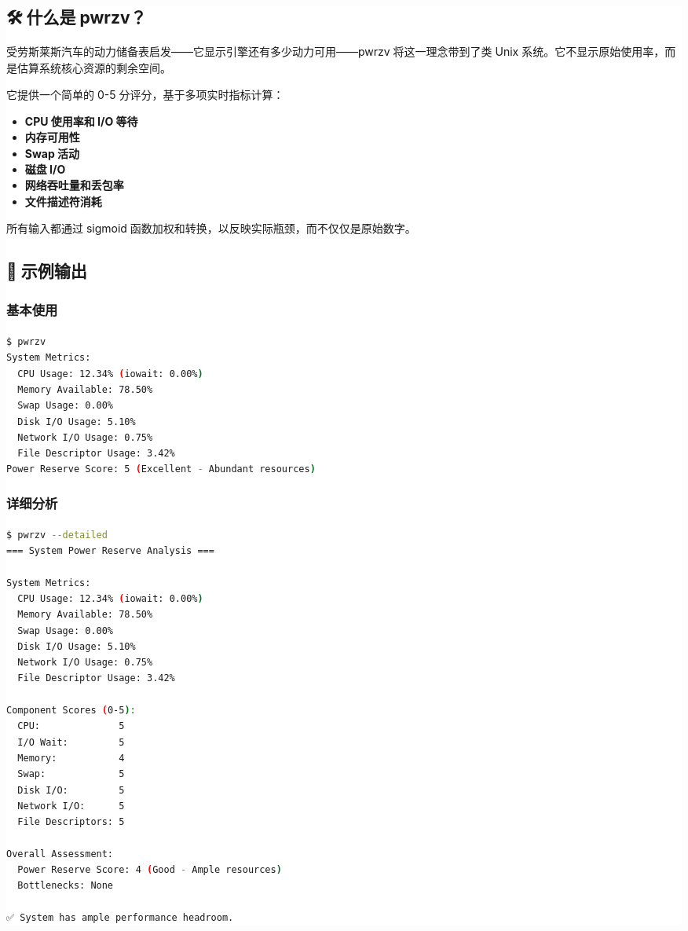 ## 🛠 什么是 pwrzv？

受劳斯莱斯汽车的动力储备表启发——它显示引擎还有多少动力可用——pwrzv 将这一理念带到了类 Unix 系统。它不显示原始使用率，而是估算系统核心资源的剩余空间。

它提供一个简单的 0-5 分评分，基于多项实时指标计算：

- **CPU 使用率和 I/O 等待**
- **内存可用性**
- **Swap 活动**
- **磁盘 I/O**
- **网络吞吐量和丢包率**
- **文件描述符消耗**

所有输入都通过 sigmoid 函数加权和转换，以反映实际瓶颈，而不仅仅是原始数字。

## 🚦 示例输出

### 基本使用
```bash
$ pwrzv
System Metrics:
  CPU Usage: 12.34% (iowait: 0.00%)
  Memory Available: 78.50%
  Swap Usage: 0.00%
  Disk I/O Usage: 5.10%
  Network I/O Usage: 0.75%
  File Descriptor Usage: 3.42%
Power Reserve Score: 5 (Excellent - Abundant resources)
```

### 详细分析
```bash
$ pwrzv --detailed
=== System Power Reserve Analysis ===

System Metrics:
  CPU Usage: 12.34% (iowait: 0.00%)
  Memory Available: 78.50%
  Swap Usage: 0.00%
  Disk I/O Usage: 5.10%
  Network I/O Usage: 0.75%
  File Descriptor Usage: 3.42%

Component Scores (0-5):
  CPU:              5
  I/O Wait:         5
  Memory:           4
  Swap:             5
  Disk I/O:         5
  Network I/O:      5
  File Descriptors: 5

Overall Assessment:
  Power Reserve Score: 4 (Good - Ample resources)
  Bottlenecks: None

✅ System has ample performance headroom.
```
